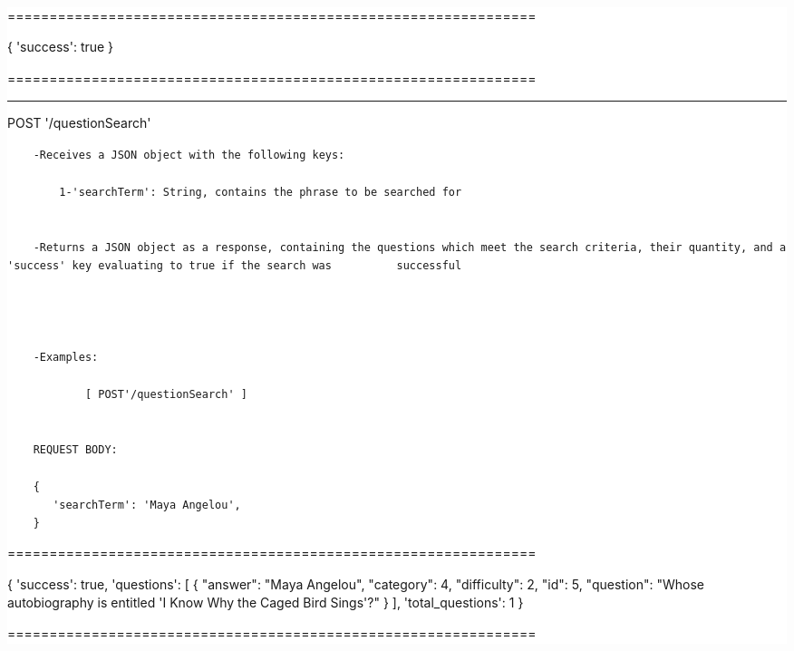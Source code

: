 

===============================================================


{
   'success': true
}

===============================================================



____________________________________________________________________________________________________________________________________________




POST '/questionSearch'



		-Receives a JSON object with the following keys:

			1-'searchTerm': String, contains the phrase to be searched for


	 	-Returns a JSON object as a response, containing the questions which meet the search criteria, their quantity, and a 'success' key evaluating to true if the search was 		 successful




		-Examples:
			
				[ POST'/questionSearch' ]


		REQUEST BODY:

		{
		   'searchTerm': 'Maya Angelou',
		}



===============================================================


{
   'success': true,
   'questions': [
    {
      "answer": "Maya Angelou", 
      "category": 4, 
      "difficulty": 2, 
      "id": 5, 
      "question": "Whose autobiography is entitled 'I Know Why the Caged Bird Sings'?"
    }
],
   'total_questions': 1 
}

===============================================================

